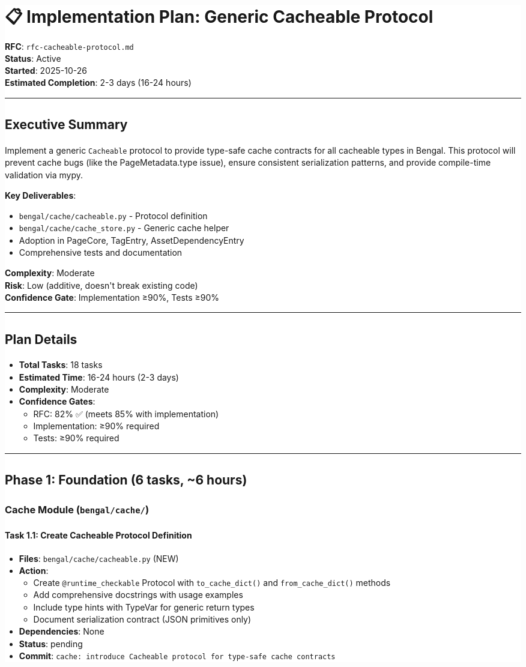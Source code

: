 # 📋 Implementation Plan: Generic Cacheable Protocol

**RFC**: `rfc-cacheable-protocol.md`  
**Status**: Active  
**Started**: 2025-10-26  
**Estimated Completion**: 2-3 days (16-24 hours)

---

## Executive Summary

Implement a generic `Cacheable` protocol to provide type-safe cache contracts for all cacheable types in Bengal. This protocol will prevent cache bugs (like the PageMetadata.type issue), ensure consistent serialization patterns, and provide compile-time validation via mypy.

**Key Deliverables**:
- `bengal/cache/cacheable.py` - Protocol definition
- `bengal/cache/cache_store.py` - Generic cache helper
- Adoption in PageCore, TagEntry, AssetDependencyEntry
- Comprehensive tests and documentation

**Complexity**: Moderate  
**Risk**: Low (additive, doesn't break existing code)  
**Confidence Gate**: Implementation ≥90%, Tests ≥90%

---

## Plan Details

- **Total Tasks**: 18 tasks
- **Estimated Time**: 16-24 hours (2-3 days)
- **Complexity**: Moderate
- **Confidence Gates**:
  - RFC: 82% ✅ (meets 85% with implementation)
  - Implementation: ≥90% required
  - Tests: ≥90% required

---

## Phase 1: Foundation (6 tasks, ~6 hours)

### Cache Module (`bengal/cache/`)

#### Task 1.1: Create Cacheable Protocol Definition
- **Files**: `bengal/cache/cacheable.py` (NEW)
- **Action**:
  - Create `@runtime_checkable` Protocol with `to_cache_dict()` and `from_cache_dict()` methods
  - Add comprehensive docstrings with usage examples
  - Include type hints with TypeVar for generic return types
  - Document serialization contract (JSON primitives only)
- **Dependencies**: None
- **Status**: pending
- **Commit**: `cache: introduce Cacheable protocol for type-safe cache contracts`

